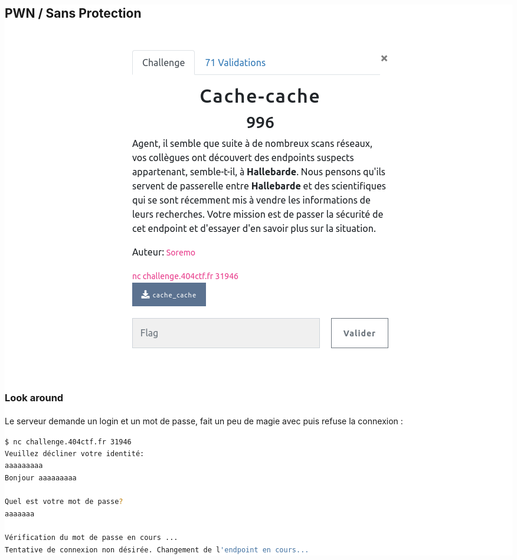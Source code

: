## PWN / Sans Protection

<p align="center">
  <img src="img/consignes.png" />
</p>


### Look around

Le serveur demande un login et un mot de passe, fait un peu de magie avec puis refuse la connexion :

```bash
$ nc challenge.404ctf.fr 31946
Veuillez décliner votre identité:
aaaaaaaaa
Bonjour aaaaaaaaa

Quel est votre mot de passe?
aaaaaaa

Vérification du mot de passe en cours ...
Tentative de connexion non désirée. Changement de l'endpoint en cours...
```
